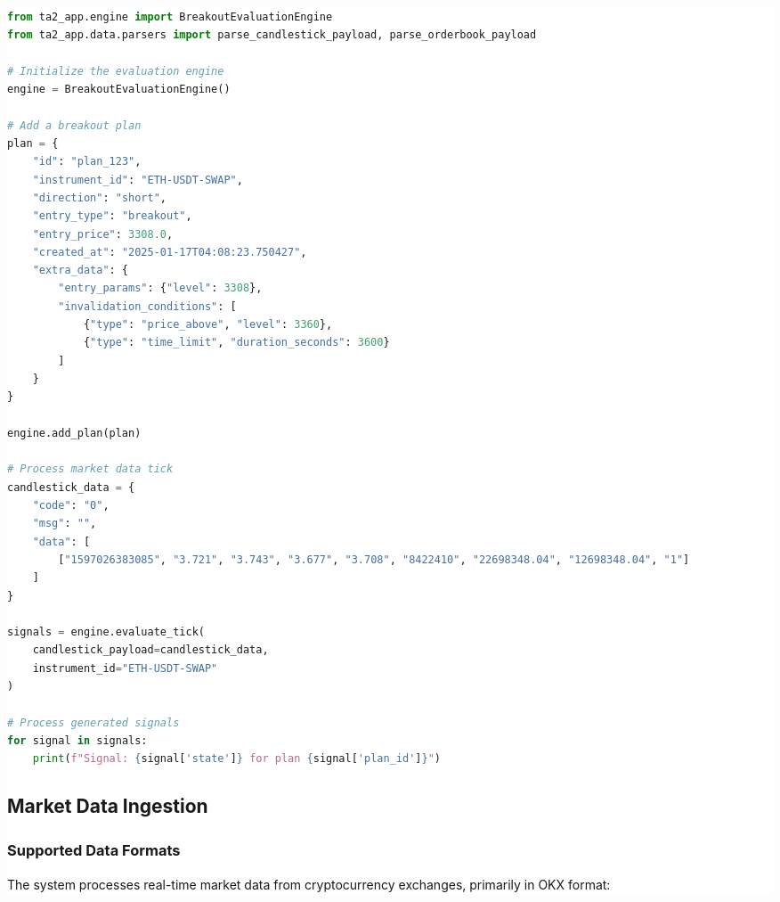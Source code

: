 ```python
from ta2_app.engine import BreakoutEvaluationEngine
from ta2_app.data.parsers import parse_candlestick_payload, parse_orderbook_payload

# Initialize the evaluation engine
engine = BreakoutEvaluationEngine()

# Add a breakout plan
plan = {
    "id": "plan_123",
    "instrument_id": "ETH-USDT-SWAP",
    "direction": "short",
    "entry_type": "breakout",
    "entry_price": 3308.0,
    "created_at": "2025-01-17T04:08:23.750427",
    "extra_data": {
        "entry_params": {"level": 3308},
        "invalidation_conditions": [
            {"type": "price_above", "level": 3360},
            {"type": "time_limit", "duration_seconds": 3600}
        ]
    }
}

engine.add_plan(plan)

# Process market data tick
candlestick_data = {
    "code": "0",
    "msg": "",
    "data": [
        ["1597026383085", "3.721", "3.743", "3.677", "3.708", "8422410", "22698348.04", "12698348.04", "1"]
    ]
}

signals = engine.evaluate_tick(
    candlestick_payload=candlestick_data,
    instrument_id="ETH-USDT-SWAP"
)

# Process generated signals
for signal in signals:
    print(f"Signal: {signal['state']} for plan {signal['plan_id']}")
```

## Market Data Ingestion

### Supported Data Formats

The system processes real-time market data from cryptocurrency exchanges, primarily in OKX format:
